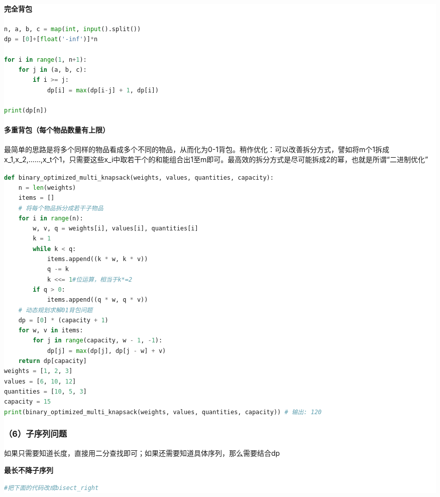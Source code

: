 #### 完全背包

```python
n, a, b, c = map(int, input().split())
dp = [0]+[float('-inf')]*n

for i in range(1, n+1):
    for j in (a, b, c):
        if i >= j:
            dp[i] = max(dp[i-j] + 1, dp[i])

print(dp[n])
```

#### 多重背包（每个物品数量有上限）

最简单的思路是将多个同样的物品看成多个不同的物品，从而化为0-1背包。稍作优化：可以改善拆分方式，譬如将m个1拆成x_1,x_2,……,x_t个1，只需要这些x_i中取若干个的和能组合出1至m即可。最高效的拆分方式是尽可能拆成2的幂，也就是所谓“二进制优化”

```python
def binary_optimized_multi_knapsack(weights, values, quantities, capacity):
    n = len(weights)
    items = []
    # 将每个物品拆分成若干子物品
    for i in range(n):
        w, v, q = weights[i], values[i], quantities[i]
        k = 1
        while k < q:
            items.append((k * w, k * v))
            q -= k
            k <<= 1#位运算，相当于k*=2
        if q > 0:
            items.append((q * w, q * v))
    # 动态规划求解01背包问题
    dp = [0] * (capacity + 1)
    for w, v in items:
        for j in range(capacity, w - 1, -1):
            dp[j] = max(dp[j], dp[j - w] + v)
    return dp[capacity]
weights = [1, 2, 3]
values = [6, 10, 12]
quantities = [10, 5, 3]
capacity = 15
print(binary_optimized_multi_knapsack(weights, values, quantities, capacity)) # 输出: 120
```

### （6）子序列问题

如果只需要知道长度，直接用二分查找即可；如果还需要知道具体序列，那么需要结合dp

**最长不降子序列**

```python
#把下面的代码改成bisect_right
```
